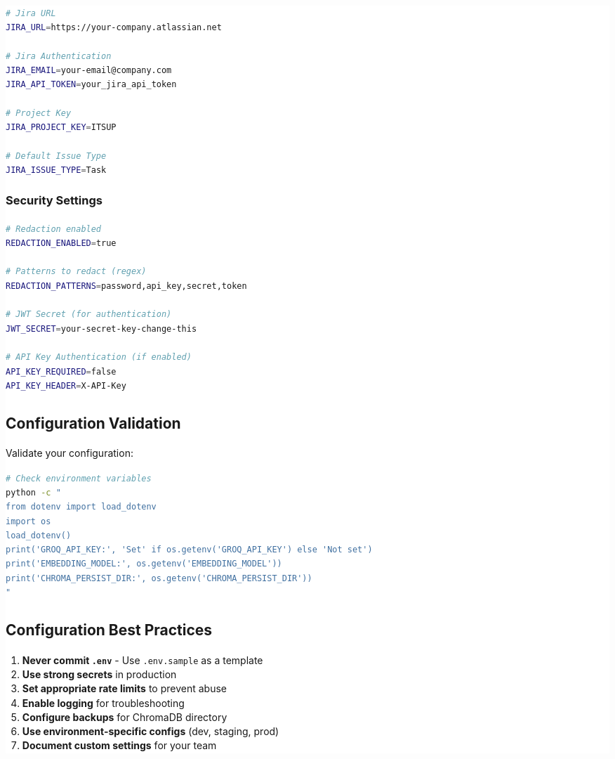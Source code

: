 ```bash
# Jira URL
JIRA_URL=https://your-company.atlassian.net

# Jira Authentication
JIRA_EMAIL=your-email@company.com
JIRA_API_TOKEN=your_jira_api_token

# Project Key
JIRA_PROJECT_KEY=ITSUP

# Default Issue Type
JIRA_ISSUE_TYPE=Task
```

### Security Settings

```bash
# Redaction enabled
REDACTION_ENABLED=true

# Patterns to redact (regex)
REDACTION_PATTERNS=password,api_key,secret,token

# JWT Secret (for authentication)
JWT_SECRET=your-secret-key-change-this

# API Key Authentication (if enabled)
API_KEY_REQUIRED=false
API_KEY_HEADER=X-API-Key
```

## Configuration Validation

Validate your configuration:

```bash
# Check environment variables
python -c "
from dotenv import load_dotenv
import os
load_dotenv()
print('GROQ_API_KEY:', 'Set' if os.getenv('GROQ_API_KEY') else 'Not set')
print('EMBEDDING_MODEL:', os.getenv('EMBEDDING_MODEL'))
print('CHROMA_PERSIST_DIR:', os.getenv('CHROMA_PERSIST_DIR'))
"
```

## Configuration Best Practices

1. **Never commit `.env`** - Use `.env.sample` as a template
2. **Use strong secrets** in production
3. **Set appropriate rate limits** to prevent abuse
4. **Enable logging** for troubleshooting
5. **Configure backups** for ChromaDB directory
6. **Use environment-specific configs** (dev, staging, prod)
7. **Document custom settings** for your team
